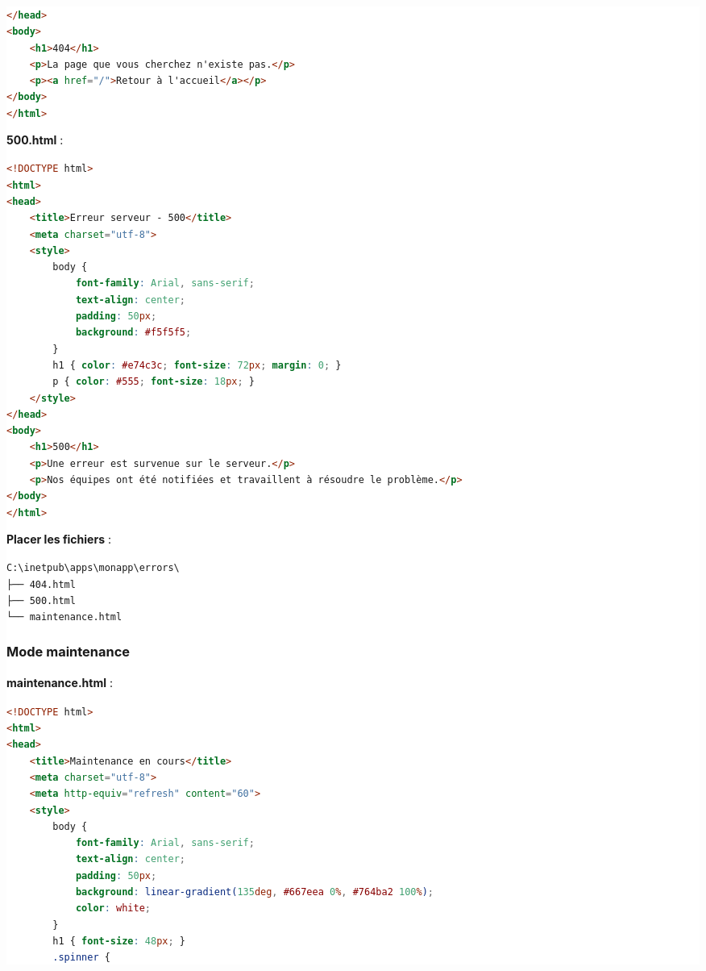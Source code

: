 ```html
</head>
<body>
    <h1>404</h1>
    <p>La page que vous cherchez n'existe pas.</p>
    <p><a href="/">Retour à l'accueil</a></p>
</body>
</html>
```

**500.html** :

```html
<!DOCTYPE html>
<html>
<head>
    <title>Erreur serveur - 500</title>
    <meta charset="utf-8">
    <style>
        body {
            font-family: Arial, sans-serif;
            text-align: center;
            padding: 50px;
            background: #f5f5f5;
        }
        h1 { color: #e74c3c; font-size: 72px; margin: 0; }
        p { color: #555; font-size: 18px; }
    </style>
</head>
<body>
    <h1>500</h1>
    <p>Une erreur est survenue sur le serveur.</p>
    <p>Nos équipes ont été notifiées et travaillent à résoudre le problème.</p>
</body>
</html>
```

**Placer les fichiers** :

```
C:\inetpub\apps\monapp\errors\
├── 404.html
├── 500.html
└── maintenance.html
```

### Mode maintenance

**maintenance.html** :

```html
<!DOCTYPE html>
<html>
<head>
    <title>Maintenance en cours</title>
    <meta charset="utf-8">
    <meta http-equiv="refresh" content="60">
    <style>
        body {
            font-family: Arial, sans-serif;
            text-align: center;
            padding: 50px;
            background: linear-gradient(135deg, #667eea 0%, #764ba2 100%);
            color: white;
        }
        h1 { font-size: 48px; }
        .spinner {
```